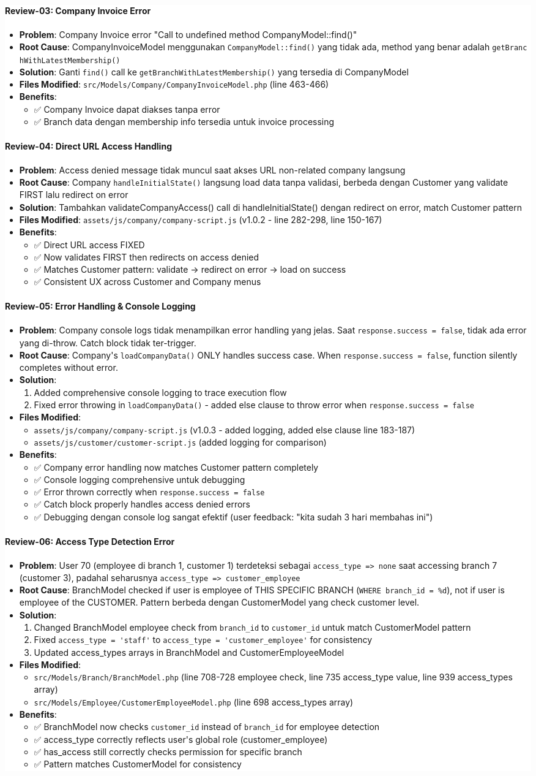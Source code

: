 #### Review-03: Company Invoice Error
- **Problem**: Company Invoice error "Call to undefined method CompanyModel::find()"
- **Root Cause**: CompanyInvoiceModel menggunakan `CompanyModel::find()` yang tidak ada, method yang benar adalah `getBranchWithLatestMembership()`
- **Solution**: Ganti `find()` call ke `getBranchWithLatestMembership()` yang tersedia di CompanyModel
- **Files Modified**: `src/Models/Company/CompanyInvoiceModel.php` (line 463-466)
- **Benefits**:
  - ✅ Company Invoice dapat diakses tanpa error
  - ✅ Branch data dengan membership info tersedia untuk invoice processing

#### Review-04: Direct URL Access Handling
- **Problem**: Access denied message tidak muncul saat akses URL non-related company langsung
- **Root Cause**: Company `handleInitialState()` langsung load data tanpa validasi, berbeda dengan Customer yang validate FIRST lalu redirect on error
- **Solution**: Tambahkan validateCompanyAccess() call di handleInitialState() dengan redirect on error, match Customer pattern
- **Files Modified**: `assets/js/company/company-script.js` (v1.0.2 - line 282-298, line 150-167)
- **Benefits**:
  - ✅ Direct URL access FIXED
  - ✅ Now validates FIRST then redirects on access denied
  - ✅ Matches Customer pattern: validate → redirect on error → load on success
  - ✅ Consistent UX across Customer and Company menus

#### Review-05: Error Handling & Console Logging
- **Problem**: Company console logs tidak menampilkan error handling yang jelas. Saat `response.success = false`, tidak ada error yang di-throw. Catch block tidak ter-trigger.
- **Root Cause**: Company's `loadCompanyData()` ONLY handles success case. When `response.success = false`, function silently completes without error.
- **Solution**:
  1. Added comprehensive console logging to trace execution flow
  2. Fixed error throwing in `loadCompanyData()` - added else clause to throw error when `response.success = false`
- **Files Modified**:
  - `assets/js/company/company-script.js` (v1.0.3 - added logging, added else clause line 183-187)
  - `assets/js/customer/customer-script.js` (added logging for comparison)
- **Benefits**:
  - ✅ Company error handling now matches Customer pattern completely
  - ✅ Console logging comprehensive untuk debugging
  - ✅ Error thrown correctly when `response.success = false`
  - ✅ Catch block properly handles access denied errors
  - ✅ Debugging dengan console log sangat efektif (user feedback: "kita sudah 3 hari membahas ini")

#### Review-06: Access Type Detection Error
- **Problem**: User 70 (employee di branch 1, customer 1) terdeteksi sebagai `access_type => none` saat accessing branch 7 (customer 3), padahal seharusnya `access_type => customer_employee`
- **Root Cause**: BranchModel checked if user is employee of THIS SPECIFIC BRANCH (`WHERE branch_id = %d`), not if user is employee of the CUSTOMER. Pattern berbeda dengan CustomerModel yang check customer level.
- **Solution**:
  1. Changed BranchModel employee check from `branch_id` to `customer_id` untuk match CustomerModel pattern
  2. Fixed `access_type = 'staff'` to `access_type = 'customer_employee'` for consistency
  3. Updated access_types arrays in BranchModel and CustomerEmployeeModel
- **Files Modified**:
  - `src/Models/Branch/BranchModel.php` (line 708-728 employee check, line 735 access_type value, line 939 access_types array)
  - `src/Models/Employee/CustomerEmployeeModel.php` (line 698 access_types array)
- **Benefits**:
  - ✅ BranchModel now checks `customer_id` instead of `branch_id` for employee detection
  - ✅ access_type correctly reflects user's global role (customer_employee)
  - ✅ has_access still correctly checks permission for specific branch
  - ✅ Pattern matches CustomerModel for consistency